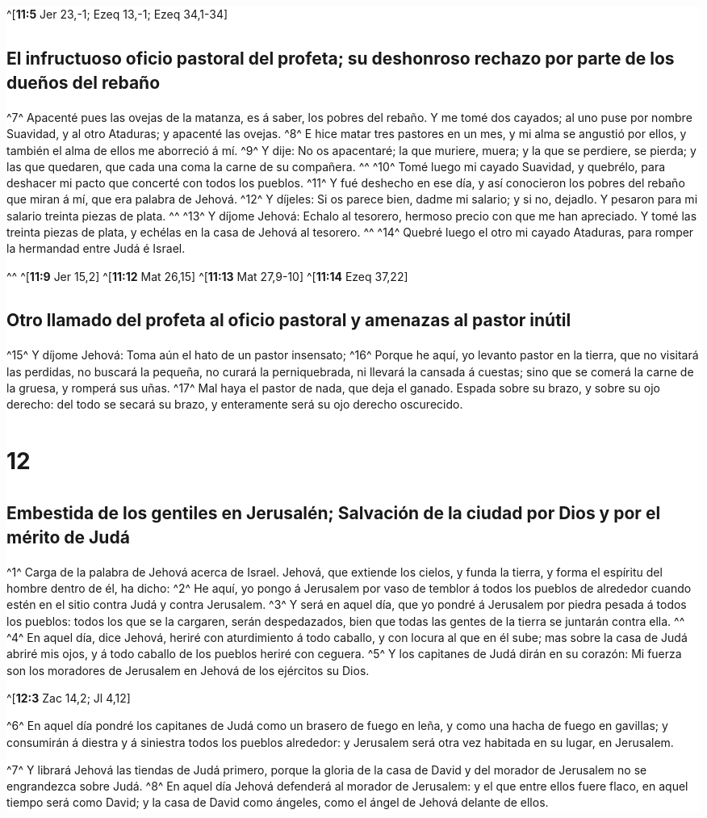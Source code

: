 ^[**11:5** Jer 23,-1; Ezeq 13,-1; Ezeq 34,1-34]

## El infructuoso oficio pastoral del profeta; su deshonroso rechazo por parte de los dueños del rebaño
^7^ Apacenté pues las ovejas de la matanza, es á saber, los pobres del rebaño. Y me tomé dos cayados; al uno puse por nombre Suavidad, y al otro Ataduras; y apacenté las ovejas. ^8^ E hice matar tres pastores en un mes, y mi alma se angustió por ellos, y también el alma de ellos me aborreció á mí. ^9^ Y dije: No os apacentaré; la que muriere, muera; y la que se perdiere, se pierda; y las que quedaren, que cada una coma la carne de su compañera. ^^ ^10^ Tomé luego mi cayado Suavidad, y quebrélo, para deshacer mi pacto que concerté con todos los pueblos. ^11^ Y fué deshecho en ese día, y así conocieron los pobres del rebaño que miran á mí, que era palabra de Jehová. ^12^ Y díjeles: Si os parece bien, dadme mi salario; y si no, dejadlo. Y pesaron para mi salario treinta piezas de plata. ^^ ^13^ Y díjome Jehová: Echalo al tesorero, hermoso precio con que me han apreciado. Y tomé las treinta piezas de plata, y echélas en la casa de Jehová al tesorero. ^^ ^14^ Quebré luego el otro mi cayado Ataduras, para romper la hermandad entre Judá é Israel. 

^^ 
^[**11:9** Jer 15,2] ^[**11:12** Mat 26,15] ^[**11:13** Mat 27,9-10] ^[**11:14** Ezeq 37,22]

## Otro llamado del profeta al oficio pastoral y amenazas al pastor inútil
^15^ Y díjome Jehová: Toma aún el hato de un pastor insensato; ^16^ Porque he aquí, yo levanto pastor en la tierra, que no visitará las perdidas, no buscará la pequeña, no curará la perniquebrada, ni llevará la cansada á cuestas; sino que se comerá la carne de la gruesa, y romperá sus uñas. ^17^ Mal haya el pastor de nada, que deja el ganado. Espada sobre su brazo, y sobre su ojo derecho: del todo se secará su brazo, y enteramente será su ojo derecho oscurecido. 

# 12 
## Embestida de los gentiles en Jerusalén; Salvación de la ciudad por Dios y por el mérito de Judá
^1^ Carga de la palabra de Jehová acerca de Israel. Jehová, que extiende los cielos, y funda la tierra, y forma el espíritu del hombre dentro de él, ha dicho: ^2^ He aquí, yo pongo á Jerusalem por vaso de temblor á todos los pueblos de alrededor cuando estén en el sitio contra Judá y contra Jerusalem. ^3^ Y será en aquel día, que yo pondré á Jerusalem por piedra pesada á todos los pueblos: todos los que se la cargaren, serán despedazados, bien que todas las gentes de la tierra se juntarán contra ella. ^^ ^4^ En aquel día, dice Jehová, heriré con aturdimiento á todo caballo, y con locura al que en él sube; mas sobre la casa de Judá abriré mis ojos, y á todo caballo de los pueblos heriré con ceguera. ^5^ Y los capitanes de Judá dirán en su corazón: Mi fuerza son los moradores de Jerusalem en Jehová de los ejércitos su Dios. 

^[**12:3** Zac 14,2; Jl 4,12]

^6^ En aquel día pondré los capitanes de Judá como un brasero de fuego en leña, y como una hacha de fuego en gavillas; y consumirán á diestra y á siniestra todos los pueblos alrededor: y Jerusalem será otra vez habitada en su lugar, en Jerusalem. 

^7^ Y librará Jehová las tiendas de Judá primero, porque la gloria de la casa de David y del morador de Jerusalem no se engrandezca sobre Judá. ^8^ En aquel día Jehová defenderá al morador de Jerusalem: y el que entre ellos fuere flaco, en aquel tiempo será como David; y la casa de David como ángeles, como el ángel de Jehová delante de ellos. 
